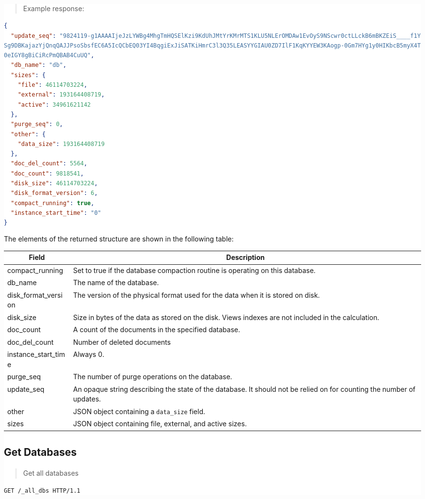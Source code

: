 <div></div>

> Example response:

```json
{
  "update_seq": "9824119-g1AAAAIjeJzLYWBg4MhgTmHQSElKzi9KdUhJMtYrKMrMTS1KLU5NLErOMDAw1EvOyS9NScwr0ctLLckB6mBKZEiS____f1YSg9DBKajazYjQnqQAJJPsoSbsfEC6A5IcQCbEQ03YI4BqgiExJiSATKiHmrC3l3Q35LEASYYGIAU0ZD7IlF1KqKYYEW3KAogp-0Gm7HYg1y0HIKbcB5myX4T0eIGY8gBiCiRcPmQBAB4CuUQ",
  "db_name": "db",
  "sizes": {
    "file": 46114703224,
    "external": 193164408719,
    "active": 34961621142
  },
  "purge_seq": 0,
  "other": {
    "data_size": 193164408719
  },
  "doc_del_count": 5564,
  "doc_count": 9818541,
  "disk_size": 46114703224,
  "disk_format_version": 6,
  "compact_running": true,
  "instance_start_time": "0"
}
```

The elements of the returned structure are shown in the following table:

Field |	Description
------|------------
compact_running |	Set to true if the database compaction routine is operating on this database.
db_name |	The name of the database.
disk_format_version |	The version of the physical format used for the data when it is stored on disk.
disk_size |	Size in bytes of the data as stored on the disk. Views indexes are not included in the calculation.
doc_count |	A count of the documents in the specified database.
doc_del_count |	Number of deleted documents
instance_start_time |	Always 0.
purge_seq |	The number of purge operations on the database.
update_seq |	An opaque string describing the state of the database. It should not be relied on for counting the number of updates.
other |	JSON object containing a `data_size` field.
sizes | JSON object containing file, external, and active sizes.

## Get Databases

> Get all databases

```http
GET /_all_dbs HTTP/1.1
```
